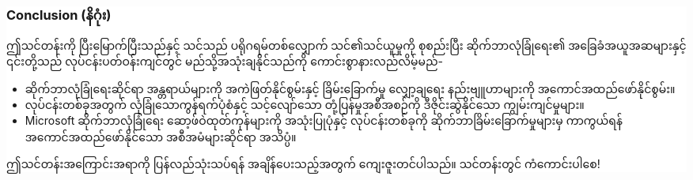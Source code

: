### Conclusion (နိဂုံး)

ဤသင်တန်းကို ပြီးမြောက်ပြီးသည်နှင့် သင်သည် ပရိုဂရမ်တစ်လျှောက် သင်၏သင်ယူမှုကို စုစည်းပြီး ဆိုက်ဘာလုံခြုံရေး၏ အခြေခံအယူအဆများနှင့် ၎င်းတို့သည် လုပ်ငန်းပတ်ဝန်းကျင်တွင် မည်သို့အသုံးချနိုင်သည်ကို ကောင်းစွာနားလည်လိမ့်မည်-

- ဆိုက်ဘာလုံခြုံရေးဆိုင်ရာ အန္တရာယ်များကို အကဲဖြတ်နိုင်စွမ်းနှင့် ခြိမ်းခြောက်မှု လျှော့ချရေး နည်းဗျူဟာများကို အကောင်အထည်ဖော်နိုင်စွမ်း။
- လုပ်ငန်းတစ်ခုအတွက် လုံခြုံသောကွန်ရက်ပုံစံနှင့် သင့်လျော်သော တုံ့ပြန်မှုအစီအစဉ်ကို ဒီဇိုင်းဆွဲနိုင်သော ကျွမ်းကျင်မှုများ။
- Microsoft ဆိုက်ဘာလုံခြုံရေး ဆော့ဖ်ဝဲထုတ်ကုန်များကို အသုံးပြုပုံနှင့် လုပ်ငန်းတစ်ခုကို ဆိုက်ဘာခြိမ်းခြောက်မှုများမှ ကာကွယ်ရန် အကောင်အထည်ဖော်နိုင်သော အစီအမံများဆိုင်ရာ အသိပ္ပံ။

ဤသင်တန်းအကြောင်းအရာကို ပြန်လည်သုံးသပ်ရန် အချိန်ပေးသည့်အတွက် ကျေးဇူးတင်ပါသည်။ သင်တန်းတွင် ကံကောင်းပါစေ!
